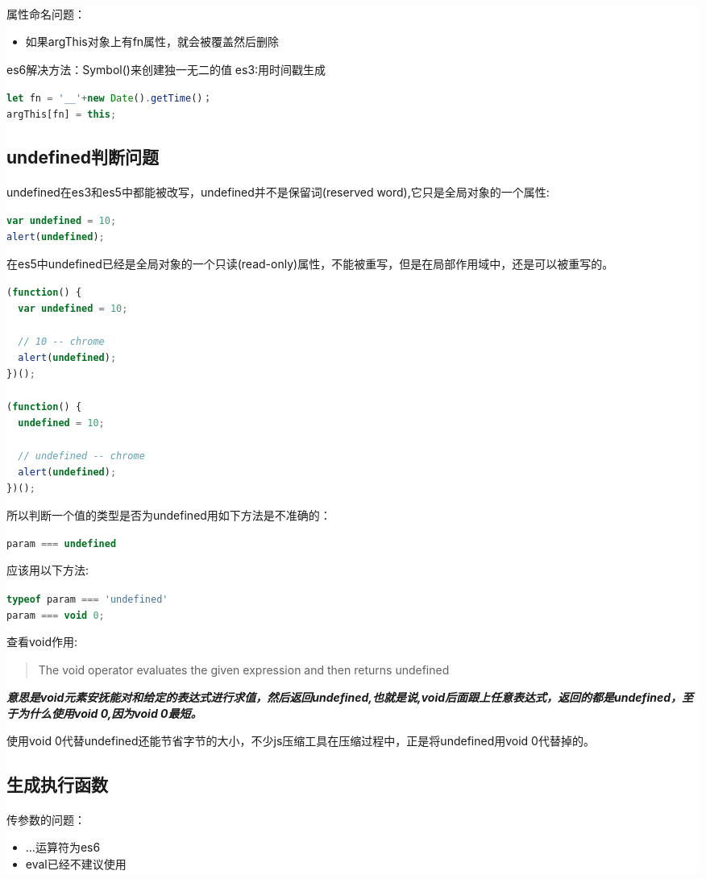 属性命名问题：
- 如果argThis对象上有fn属性，就会被覆盖然后删除

es6解决方法：Symbol()来创建独一无二的值
es3:用时间戳生成

```javascript
let fn = '__'+new Date().getTime()；
argThis[fn] = this;
```

## undefined判断问题
undefined在es3和es5中都能被改写，undefined并不是保留词(reserved word),它只是全局对象的一个属性:
```javascript
var undefined = 10;
alert(undefined);
```
在es5中undefined已经是全局对象的一个只读(read-only)属性，不能被重写，但是在局部作用域中，还是可以被重写的。

```javascript
(function() {
  var undefined = 10;

  // 10 -- chrome
  alert(undefined);
})();

(function() {
  undefined = 10;

  // undefined -- chrome
  alert(undefined);
})();
```
所以判断一个值的类型是否为undefined用如下方法是不准确的：
```javascript
param === undefined
```
应该用以下方法:
```javascript
typeof param === 'undefined'
param === void 0;
```
查看void作用:
> The void operator evaluates the given expression and then returns undefined

***意思是void元素安抚能对和给定的表达式进行求值，然后返回undefined,也就是说,void后面跟上任意表达式，返回的都是undefined，至于为什么使用void 0,因为void 0最短。***

使用void 0代替undefined还能节省字节的大小，不少js压缩工具在压缩过程中，正是将undefined用void 0代替掉的。

## 生成执行函数
传参数的问题：
- ...运算符为es6
- eval已经不建议使用

